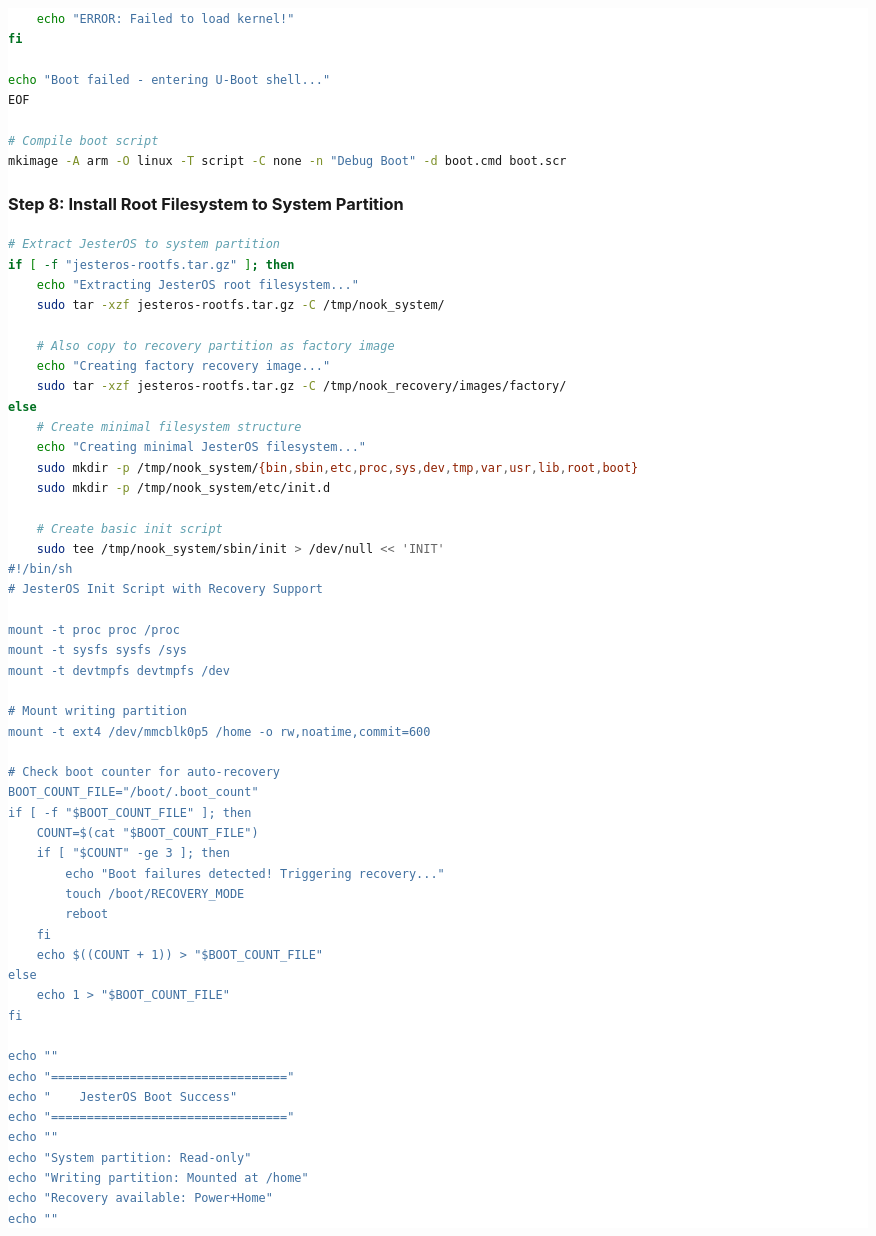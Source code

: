 ```bash
    echo "ERROR: Failed to load kernel!"
fi

echo "Boot failed - entering U-Boot shell..."
EOF

# Compile boot script
mkimage -A arm -O linux -T script -C none -n "Debug Boot" -d boot.cmd boot.scr
```

### Step 8: Install Root Filesystem to System Partition

```bash
# Extract JesterOS to system partition
if [ -f "jesteros-rootfs.tar.gz" ]; then
    echo "Extracting JesterOS root filesystem..."
    sudo tar -xzf jesteros-rootfs.tar.gz -C /tmp/nook_system/
    
    # Also copy to recovery partition as factory image
    echo "Creating factory recovery image..."
    sudo tar -xzf jesteros-rootfs.tar.gz -C /tmp/nook_recovery/images/factory/
else
    # Create minimal filesystem structure
    echo "Creating minimal JesterOS filesystem..."
    sudo mkdir -p /tmp/nook_system/{bin,sbin,etc,proc,sys,dev,tmp,var,usr,lib,root,boot}
    sudo mkdir -p /tmp/nook_system/etc/init.d
    
    # Create basic init script
    sudo tee /tmp/nook_system/sbin/init > /dev/null << 'INIT'
#!/bin/sh
# JesterOS Init Script with Recovery Support

mount -t proc proc /proc
mount -t sysfs sysfs /sys  
mount -t devtmpfs devtmpfs /dev

# Mount writing partition
mount -t ext4 /dev/mmcblk0p5 /home -o rw,noatime,commit=600

# Check boot counter for auto-recovery
BOOT_COUNT_FILE="/boot/.boot_count"
if [ -f "$BOOT_COUNT_FILE" ]; then
    COUNT=$(cat "$BOOT_COUNT_FILE")
    if [ "$COUNT" -ge 3 ]; then
        echo "Boot failures detected! Triggering recovery..."
        touch /boot/RECOVERY_MODE
        reboot
    fi
    echo $((COUNT + 1)) > "$BOOT_COUNT_FILE"
else
    echo 1 > "$BOOT_COUNT_FILE"
fi

echo ""
echo "================================="
echo "    JesterOS Boot Success"
echo "=================================" 
echo ""
echo "System partition: Read-only"
echo "Writing partition: Mounted at /home"
echo "Recovery available: Power+Home"
echo ""

```